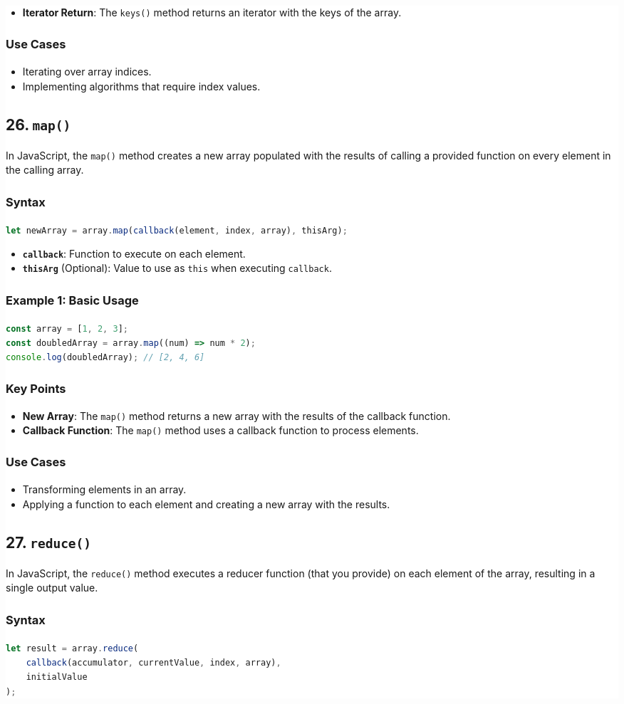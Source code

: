 -   **Iterator Return**: The `keys()` method returns an iterator with the keys of the array.

### Use Cases

-   Iterating over array indices.
-   Implementing algorithms that require index values.

## 26. `map()`

In JavaScript, the `map()` method creates a new array populated with the results of calling a provided function on every element in the calling array.

### Syntax

```javascript
let newArray = array.map(callback(element, index, array), thisArg);
```

-   **`callback`**: Function to execute on each element.
-   **`thisArg`** (Optional): Value to use as `this` when executing `callback`.

### Example 1: Basic Usage

```javascript
const array = [1, 2, 3];
const doubledArray = array.map((num) => num * 2);
console.log(doubledArray); // [2, 4, 6]
```

### Key Points

-   **New Array**: The `map()` method returns a new array with the results of the callback function.
-   **Callback Function**: The `map()` method uses a callback function to process elements.

### Use Cases

-   Transforming elements in an array.
-   Applying a function to each element and creating a new array with the results.

## 27. `reduce()`

In JavaScript, the `reduce()` method executes a reducer function (that you provide) on each element of the array, resulting in a single output value.

### Syntax

```javascript
let result = array.reduce(
    callback(accumulator, currentValue, index, array),
    initialValue
);
```
